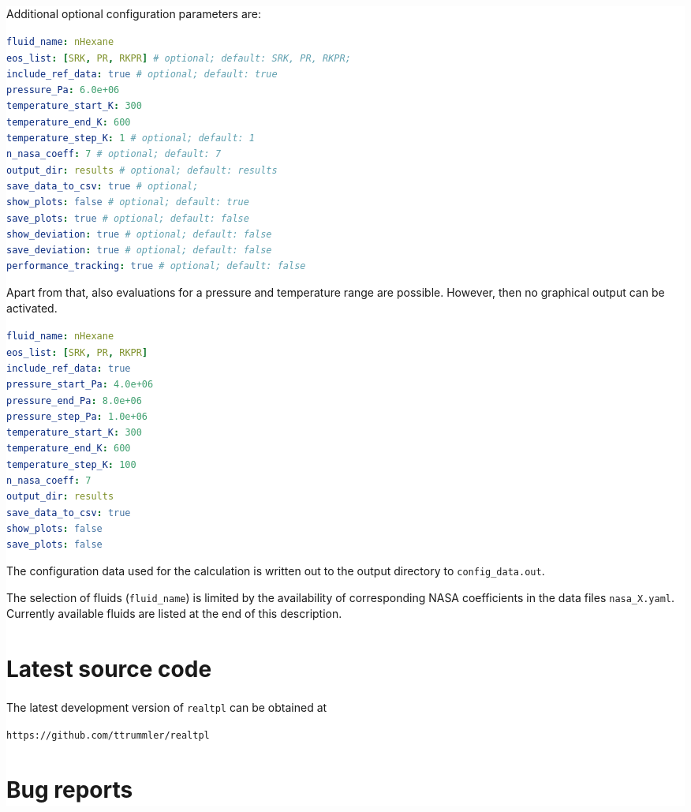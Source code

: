 Additional optional configuration parameters are:

````yaml
fluid_name: nHexane
eos_list: [SRK, PR, RKPR] # optional; default: SRK, PR, RKPR;
include_ref_data: true # optional; default: true
pressure_Pa: 6.0e+06
temperature_start_K: 300
temperature_end_K: 600
temperature_step_K: 1 # optional; default: 1
n_nasa_coeff: 7 # optional; default: 7
output_dir: results # optional; default: results
save_data_to_csv: true # optional;
show_plots: false # optional; default: true
save_plots: true # optional; default: false
show_deviation: true # optional; default: false
save_deviation: true # optional; default: false
performance_tracking: true # optional; default: false
````

Apart from that, also evaluations for a pressure and temperature range are
possible. However, then no graphical output can be activated.

````yaml
fluid_name: nHexane
eos_list: [SRK, PR, RKPR]
include_ref_data: true
pressure_start_Pa: 4.0e+06
pressure_end_Pa: 8.0e+06
pressure_step_Pa: 1.0e+06
temperature_start_K: 300
temperature_end_K: 600
temperature_step_K: 100
n_nasa_coeff: 7
output_dir: results
save_data_to_csv: true
show_plots: false
save_plots: false
````

The configuration data used for the calculation is written out to the output 
directory to `config_data.out`.

The selection of fluids (`fluid_name`) is limited by the availability of 
corresponding NASA coefficients in the data files `nasa_X.yaml`. Currently 
available fluids are listed at the end of this description.

# Latest source code

The latest development version of `realtpl` can be obtained at

    https://github.com/ttrummler/realtpl

# Bug reports
